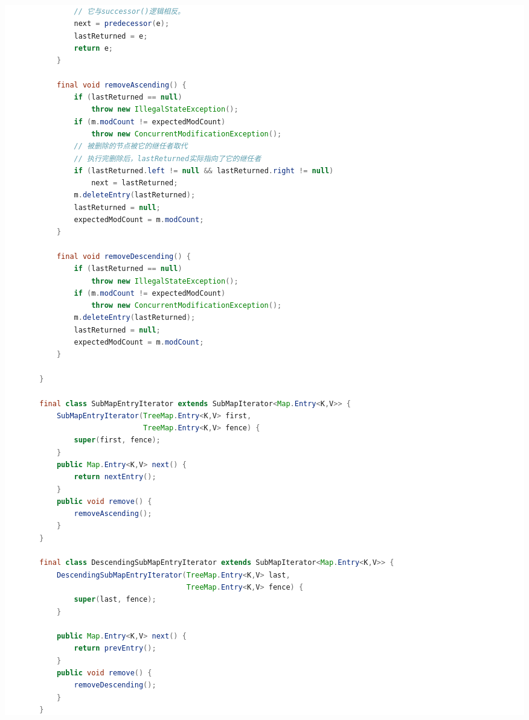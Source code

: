 ```java
                // 它与successor()逻辑相反。
                next = predecessor(e);
                lastReturned = e;
                return e;
            }

            final void removeAscending() {
                if (lastReturned == null)
                    throw new IllegalStateException();
                if (m.modCount != expectedModCount)
                    throw new ConcurrentModificationException();
                // 被删除的节点被它的继任者取代
                // 执行完删除后，lastReturned实际指向了它的继任者
                if (lastReturned.left != null && lastReturned.right != null)
                    next = lastReturned;
                m.deleteEntry(lastReturned);
                lastReturned = null;
                expectedModCount = m.modCount;
            }

            final void removeDescending() {
                if (lastReturned == null)
                    throw new IllegalStateException();
                if (m.modCount != expectedModCount)
                    throw new ConcurrentModificationException();
                m.deleteEntry(lastReturned);
                lastReturned = null;
                expectedModCount = m.modCount;
            }

        }

        final class SubMapEntryIterator extends SubMapIterator<Map.Entry<K,V>> {
            SubMapEntryIterator(TreeMap.Entry<K,V> first,
                                TreeMap.Entry<K,V> fence) {
                super(first, fence);
            }
            public Map.Entry<K,V> next() {
                return nextEntry();
            }
            public void remove() {
                removeAscending();
            }
        }

        final class DescendingSubMapEntryIterator extends SubMapIterator<Map.Entry<K,V>> {
            DescendingSubMapEntryIterator(TreeMap.Entry<K,V> last,
                                          TreeMap.Entry<K,V> fence) {
                super(last, fence);
            }

            public Map.Entry<K,V> next() {
                return prevEntry();
            }
            public void remove() {
                removeDescending();
            }
        }
```
